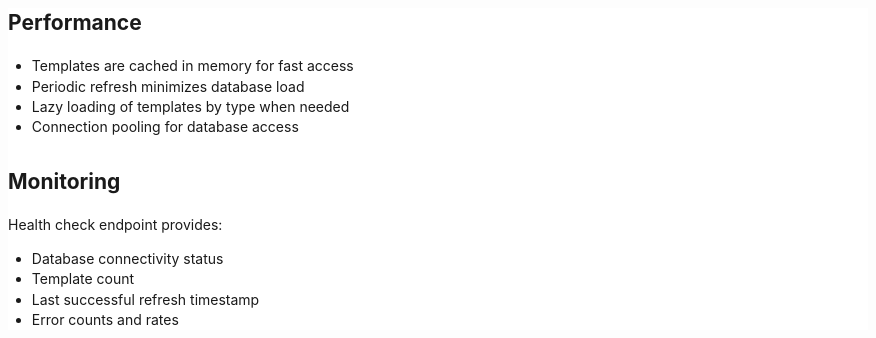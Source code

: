 ## Performance

- Templates are cached in memory for fast access
- Periodic refresh minimizes database load
- Lazy loading of templates by type when needed
- Connection pooling for database access

## Monitoring

Health check endpoint provides:
- Database connectivity status
- Template count
- Last successful refresh timestamp
- Error counts and rates

